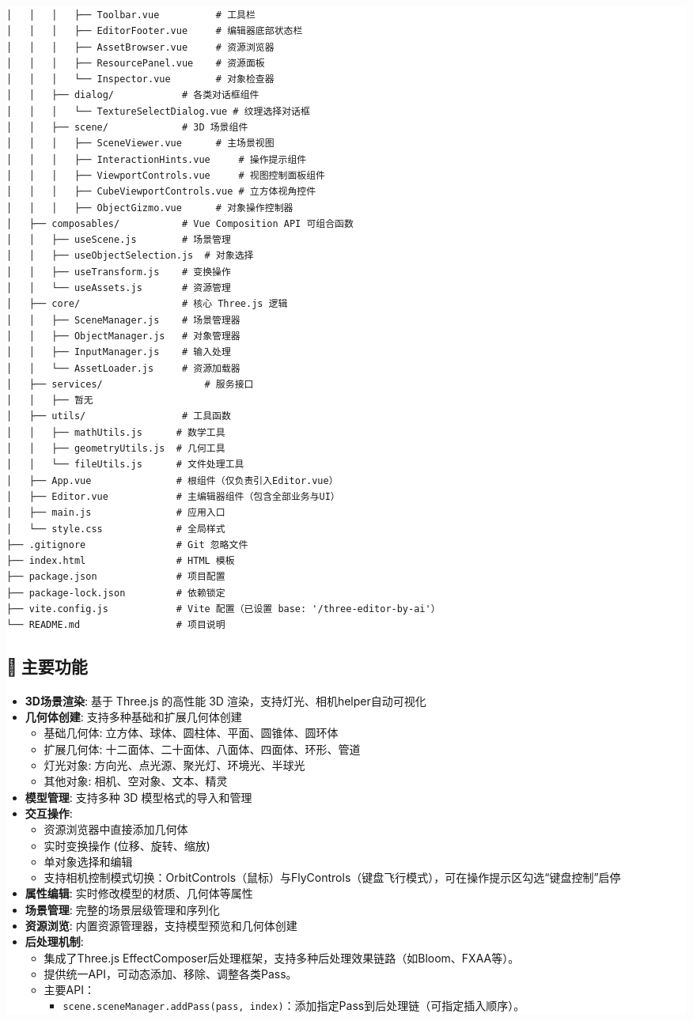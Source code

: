 ```
│   │   │   ├── Toolbar.vue          # 工具栏
│   │   │   ├── EditorFooter.vue     # 编辑器底部状态栏
│   │   │   ├── AssetBrowser.vue     # 资源浏览器
│   │   │   ├── ResourcePanel.vue    # 资源面板
│   │   │   └── Inspector.vue        # 对象检查器
│   │   ├── dialog/            # 各类对话框组件
│   │   │   └── TextureSelectDialog.vue # 纹理选择对话框
│   │   ├── scene/             # 3D 场景组件
│   │   │   ├── SceneViewer.vue      # 主场景视图
│   │   │   ├── InteractionHints.vue     # 操作提示组件
│   │   │   ├── ViewportControls.vue     # 视图控制面板组件
│   │   │   ├── CubeViewportControls.vue # 立方体视角控件
│   │   │   ├── ObjectGizmo.vue      # 对象操作控制器
│   ├── composables/           # Vue Composition API 可组合函数
│   │   ├── useScene.js        # 场景管理
│   │   ├── useObjectSelection.js  # 对象选择
│   │   ├── useTransform.js    # 变换操作
│   │   └── useAssets.js       # 资源管理
│   ├── core/                  # 核心 Three.js 逻辑
│   │   ├── SceneManager.js    # 场景管理器
│   │   ├── ObjectManager.js   # 对象管理器
│   │   ├── InputManager.js    # 输入处理
│   │   └── AssetLoader.js     # 资源加载器
│   ├── services/                  # 服务接口
│   │   ├── 暂无
│   ├── utils/                 # 工具函数
│   │   ├── mathUtils.js      # 数学工具
│   │   ├── geometryUtils.js  # 几何工具
│   │   └── fileUtils.js      # 文件处理工具
│   ├── App.vue               # 根组件（仅负责引入Editor.vue）
│   ├── Editor.vue            # 主编辑器组件（包含全部业务与UI）
│   ├── main.js               # 应用入口
│   └── style.css             # 全局样式
├── .gitignore                # Git 忽略文件
├── index.html                # HTML 模板
├── package.json              # 项目配置
├── package-lock.json         # 依赖锁定
├── vite.config.js            # Vite 配置（已设置 base: '/three-editor-by-ai'）
└── README.md                 # 项目说明
```

## 🎯 主要功能

- **3D场景渲染**: 基于 Three.js 的高性能 3D 渲染，支持灯光、相机helper自动可视化
- **几何体创建**: 支持多种基础和扩展几何体创建
  - 基础几何体: 立方体、球体、圆柱体、平面、圆锥体、圆环体
  - 扩展几何体: 十二面体、二十面体、八面体、四面体、环形、管道
  - 灯光对象: 方向光、点光源、聚光灯、环境光、半球光
  - 其他对象: 相机、空对象、文本、精灵
- **模型管理**: 支持多种 3D 模型格式的导入和管理
- **交互操作**: 
  - 资源浏览器中直接添加几何体
  - 实时变换操作 (位移、旋转、缩放)
  - 单对象选择和编辑
  - 支持相机控制模式切换：OrbitControls（鼠标）与FlyControls（键盘飞行模式），可在操作提示区勾选“键盘控制”启停
- **属性编辑**: 实时修改模型的材质、几何体等属性
- **场景管理**: 完整的场景层级管理和序列化
- **资源浏览**: 内置资源管理器，支持模型预览和几何体创建
- **后处理机制**: 
  - 集成了Three.js EffectComposer后处理框架，支持多种后处理效果链路（如Bloom、FXAA等）。
  - 提供统一API，可动态添加、移除、调整各类Pass。
  - 主要API：
    - `scene.sceneManager.addPass(pass, index)`：添加指定Pass到后处理链（可指定插入顺序）。